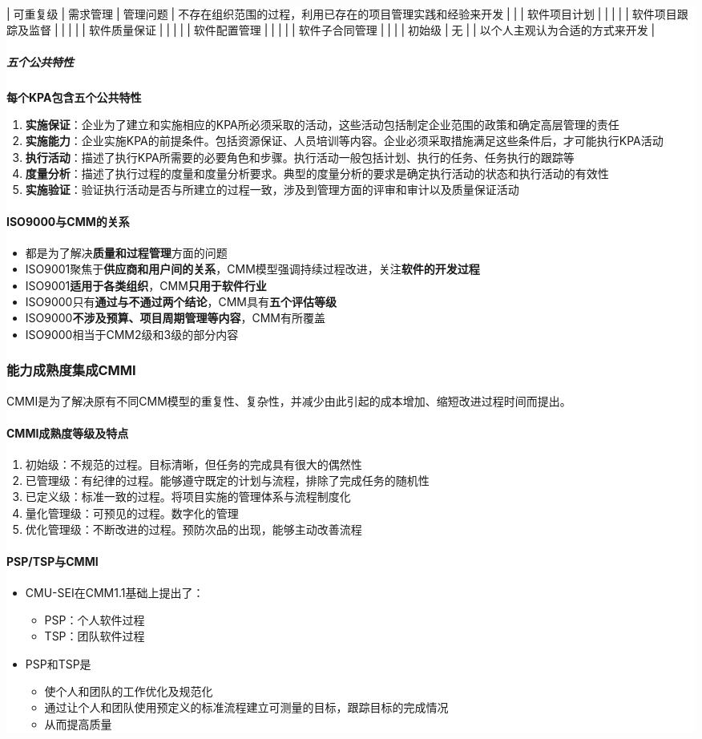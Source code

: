 | 可重复级 | 需求管理           | 管理问题 | 不存在组织范围的过程，利用已存在的项目管理实践和经验来开发 |
|          | 软件项目计划       |          |                                                            |
|          | 软件项目跟踪及监督 |          |                                                            |
|          | 软件质量保证       |          |                                                            |
|          | 软件配置管理       |          |                                                            |
|          | 软件子合同管理     |          |                                                            |
| 初始级   | 无                 |          | 以个人主观认为合适的方式来开发                             |

##### 五个公共特性

**每个KPA包含五个公共特性**

1. **实施保证**：企业为了建立和实施相应的KPA所必须采取的活动，这些活动包括制定企业范围的政策和确定高层管理的责任
2. **实施能力**：企业实施KPA的前提条件。包括资源保证、人员培训等内容。企业必须采取措施满足这些条件后，才可能执行KPA活动
3. **执行活动**：描述了执行KPA所需要的必要角色和步骤。执行活动一般包括计划、执行的任务、任务执行的跟踪等
4. **度量分析**：描述了执行过程的度量和度量分析要求。典型的度量分析的要求是确定执行活动的状态和执行活动的有效性
5. **实施验证**：验证执行活动是否与所建立的过程一致，涉及到管理方面的评审和审计以及质量保证活动

#### ISO9000与CMM的关系

- 都是为了解决**质量和过程管理**方面的问题
- ISO9001聚焦于**供应商和用户间的关系**，CMM模型强调持续过程改进，关注**软件的开发过程**
- ISO9001**适用于各类组织**，CMM**只用于软件行业**
- ISO9000只有**通过与不通过两个结论**，CMM具有**五个评估等级**
- ISO9000**不涉及预算、项目周期管理等内容**，CMM有所覆盖
- ISO9000相当于CMM2级和3级的部分内容

### 能力成熟度集成CMMI

CMMI是为了解决原有不同CMM模型的重复性、复杂性，并减少由此引起的成本增加、缩短改进过程时间而提出。

#### CMMI成熟度等级及特点

1. 初始级：不规范的过程。目标清晰，但任务的完成具有很大的偶然性
2. 已管理级：有纪律的过程。能够遵守既定的计划与流程，排除了完成任务的随机性
3. 已定义级：标准一致的过程。将项目实施的管理体系与流程制度化
4. 量化管理级：可预见的过程。数字化的管理
5. 优化管理级：不断改进的过程。预防次品的出现，能够主动改善流程

#### PSP/TSP与CMMI

- CMU-SEI在CMM1.1基础上提出了：

    - PSP：个人软件过程
    - TSP：团队软件过程

- PSP和TSP是

    - 使个人和团队的工作优化及规范化
    - 通过让个人和团队使用预定义的标准流程建立可测量的目标，跟踪目标的完成情况
    - 从而提高质量
